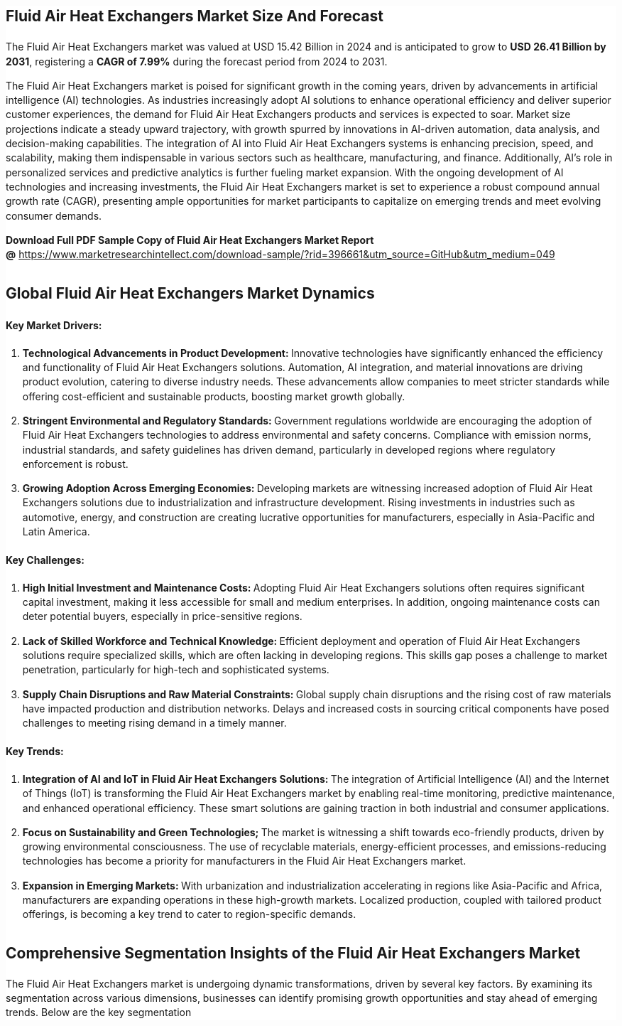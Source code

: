 <h2>Fluid Air Heat Exchangers Market Size And Forecast</h2><p>The Fluid Air Heat Exchangers market was valued at USD 15.42 Billion in 2024 and is anticipated to grow to <strong>USD 26.41 Billion by 2031</strong>, registering a <strong>CAGR of 7.99%</strong> during the forecast period from 2024 to 2031.</p><p>The Fluid Air Heat Exchangers market is poised for significant growth in the coming years, driven by advancements in artificial intelligence (AI) technologies. As industries increasingly adopt AI solutions to enhance operational efficiency and deliver superior customer experiences, the demand for Fluid Air Heat Exchangers products and services is expected to soar. Market size projections indicate a steady upward trajectory, with growth spurred by innovations in AI-driven automation, data analysis, and decision-making capabilities. The integration of AI into Fluid Air Heat Exchangers systems is enhancing precision, speed, and scalability, making them indispensable in various sectors such as healthcare, manufacturing, and finance. Additionally, AI’s role in personalized services and predictive analytics is further fueling market expansion. With the ongoing development of AI technologies and increasing investments, the Fluid Air Heat Exchangers market is set to experience a robust compound annual growth rate (CAGR), presenting ample opportunities for market participants to capitalize on emerging trends and meet evolving consumer demands.</p><p><strong>Download Full PDF Sample Copy of Fluid Air Heat Exchangers Market Report @</strong>&nbsp;<a href="https://www.marketresearchintellect.com/download-sample/?rid=396661&amp;utm_source=GitHub&amp;utm_medium=049">https://www.marketresearchintellect.com/download-sample/?rid=396661&amp;utm_source=GitHub&amp;utm_medium=049</a></p><h2>Global Fluid Air Heat Exchangers Market Dynamics</h2><h4><strong>Key Market Drivers:</strong></h4><ol><li><p><strong>Technological Advancements in Product Development:&nbsp;</strong>Innovative technologies have significantly enhanced the efficiency and functionality of Fluid Air Heat Exchangers solutions. Automation, AI integration, and material innovations are driving product evolution, catering to diverse industry needs. These advancements allow companies to meet stricter standards while offering cost-efficient and sustainable products, boosting market growth globally.</p></li><li><p><strong>Stringent Environmental and Regulatory Standards:&nbsp;</strong>Government regulations worldwide are encouraging the adoption of Fluid Air Heat Exchangers technologies to address environmental and safety concerns. Compliance with emission norms, industrial standards, and safety guidelines has driven demand, particularly in developed regions where regulatory enforcement is robust.</p></li><li><p><strong>Growing Adoption Across Emerging Economies:&nbsp;</strong>Developing markets are witnessing increased adoption of Fluid Air Heat Exchangers solutions due to industrialization and infrastructure development. Rising investments in industries such as automotive, energy, and construction are creating lucrative opportunities for manufacturers, especially in Asia-Pacific and Latin America.</p></li></ol><h4><strong>Key Challenges:</strong></h4><ol><li><p><strong>High Initial Investment and Maintenance Costs:&nbsp;</strong>Adopting Fluid Air Heat Exchangers solutions often requires significant capital investment, making it less accessible for small and medium enterprises. In addition, ongoing maintenance costs can deter potential buyers, especially in price-sensitive regions.</p></li><li><p><strong>Lack of Skilled Workforce and Technical Knowledge:&nbsp;</strong>Efficient deployment and operation of Fluid Air Heat Exchangers solutions require specialized skills, which are often lacking in developing regions. This skills gap poses a challenge to market penetration, particularly for high-tech and sophisticated systems.</p></li><li><p><strong>Supply Chain Disruptions and Raw Material Constraints:&nbsp;</strong>Global supply chain disruptions and the rising cost of raw materials have impacted production and distribution networks. Delays and increased costs in sourcing critical components have posed challenges to meeting rising demand in a timely manner.</p></li></ol><h4><strong>Key Trends:</strong></h4><ol><li><p><strong>Integration of AI and IoT in Fluid Air Heat Exchangers Solutions:&nbsp;</strong>The integration of Artificial Intelligence (AI) and the Internet of Things (IoT) is transforming the Fluid Air Heat Exchangers market by enabling real-time monitoring, predictive maintenance, and enhanced operational efficiency. These smart solutions are gaining traction in both industrial and consumer applications.</p></li><li><p><strong>Focus on Sustainability and Green Technologies;&nbsp;</strong>The market is witnessing a shift towards eco-friendly products, driven by growing environmental consciousness. The use of recyclable materials, energy-efficient processes, and emissions-reducing technologies has become a priority for manufacturers in the Fluid Air Heat Exchangers market.</p></li><li><p><strong>Expansion in Emerging Markets:&nbsp;</strong>With urbanization and industrialization accelerating in regions like Asia-Pacific and Africa, manufacturers are expanding operations in these high-growth markets. Localized production, coupled with tailored product offerings, is becoming a key trend to cater to region-specific demands.</p></li></ol><div class="article-main__content" data-test-id="publishing-text-block"><h2>Comprehensive Segmentation Insights of the Fluid Air Heat Exchangers Market</h2><p>The Fluid Air Heat Exchangers market is undergoing dynamic transformations, driven by several key factors. By examining its segmentation across various dimensions, businesses can identify promising growth opportunities and stay ahead of emerging trends. Below are the key segmentation